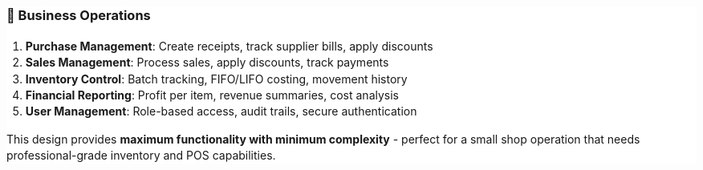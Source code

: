 ### 🎯 Business Operations
1. **Purchase Management**: Create receipts, track supplier bills, apply discounts
2. **Sales Management**: Process sales, apply discounts, track payments
3. **Inventory Control**: Batch tracking, FIFO/LIFO costing, movement history
4. **Financial Reporting**: Profit per item, revenue summaries, cost analysis
5. **User Management**: Role-based access, audit trails, secure authentication

This design provides **maximum functionality with minimum complexity** - perfect for a small shop operation that needs professional-grade inventory and POS capabilities.